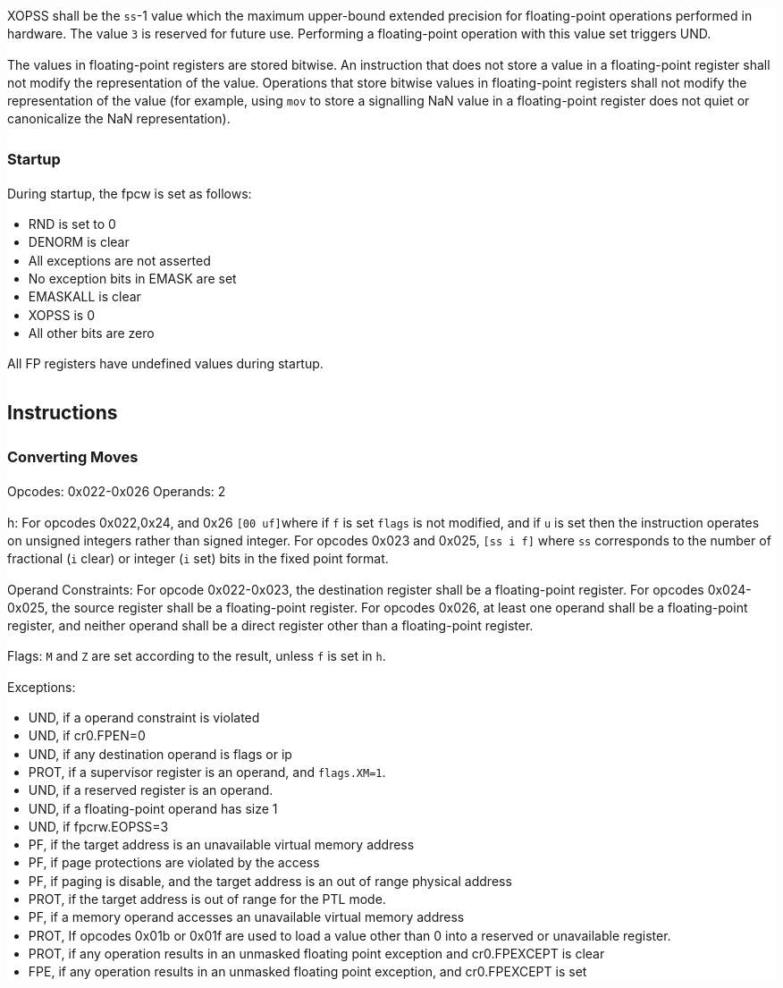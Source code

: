 
XOPSS shall be the `ss`-1 value which the maximum upper-bound extended precision for floating-point operations performed in hardware. The value `3` is reserved for future use. Performing a floating-point operation with this value set triggers UND.

The values in floating-point registers are stored bitwise. An instruction that does not store a value in a floating-point register shall not modify the representation of the value. Operations that store bitwise values in floating-point registers shall not modify the representation of the value (for example, using `mov` to store a signalling NaN value in a floating-point register does not quiet or canonicalize the NaN representation). 

### Startup

During startup, the fpcw is set as follows:
* RND is set to 0
* DENORM is clear
* All exceptions are not asserted
* No exception bits in EMASK are set
* EMASKALL is clear
* XOPSS is 0
* All other bits are zero

All FP registers have undefined values during startup.

## Instructions

### Converting Moves

Opcodes: 0x022-0x026
Operands: 2

h: For opcodes 0x022,0x24, and 0x26 `[00 uf]`where if `f` is set `flags` is not modified, and if `u` is set then the instruction operates on unsigned integers rather than signed integer.  For opcodes 0x023 and 0x025, `[ss i f]` where `ss` corresponds to the number of fractional (`i` clear) or integer (`i` set) bits in the fixed point format.

Operand Constraints: For opcode 0x022-0x023, the destination register shall be a floating-point register. For opcodes 0x024-0x025, the source register shall be a floating-point register. For opcodes 0x026, at least one operand shall be a floating-point register, and neither operand shall be a direct register other than a floating-point register.

Flags: `M` and `Z` are set according to the result, unless `f` is set in `h`.

Exceptions:
- UND, if a operand constraint is violated
- UND, if cr0.FPEN=0
- UND, if any destination operand is flags or ip
- PROT, if a supervisor register is an operand, and `flags.XM=1`.
- UND, if a reserved register is an operand.
- UND, if a floating-point operand has size 1
- UND, if fpcrw.EOPSS=3
- PF, if the target address is an unavailable virtual memory address
- PF, if page protections are violated by the access
- PF, if paging is disable, and the target address is an out of range physical address
- PROT, if the target address is out of range for the PTL mode.
- PF, if a memory operand accesses an unavailable virtual memory address
- PROT, If opcodes 0x01b or 0x01f are used to load a value other than 0 into a reserved or unavailable register.
- PROT, if any operation results in an unmasked floating point exception and cr0.FPEXCEPT is clear
- FPE, if any operation results in an unmasked floating point exception, and cr0.FPEXCEPT is set
